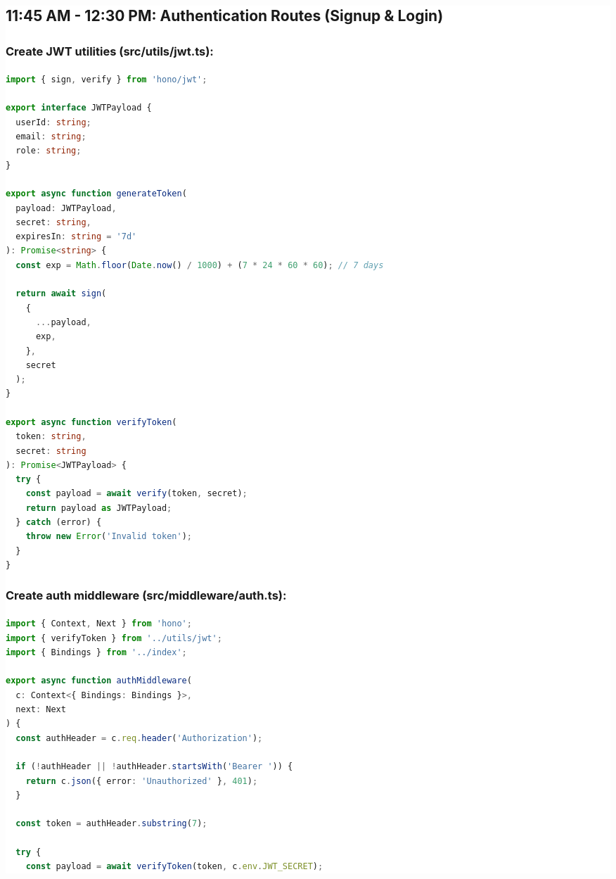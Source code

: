 
## 11:45 AM - 12:30 PM: Authentication Routes (Signup & Login)

### Create JWT utilities (src/utils/jwt.ts):
```typescript
import { sign, verify } from 'hono/jwt';

export interface JWTPayload {
  userId: string;
  email: string;
  role: string;
}

export async function generateToken(
  payload: JWTPayload,
  secret: string,
  expiresIn: string = '7d'
): Promise<string> {
  const exp = Math.floor(Date.now() / 1000) + (7 * 24 * 60 * 60); // 7 days

  return await sign(
    {
      ...payload,
      exp,
    },
    secret
  );
}

export async function verifyToken(
  token: string,
  secret: string
): Promise<JWTPayload> {
  try {
    const payload = await verify(token, secret);
    return payload as JWTPayload;
  } catch (error) {
    throw new Error('Invalid token');
  }
}
```

### Create auth middleware (src/middleware/auth.ts):
```typescript
import { Context, Next } from 'hono';
import { verifyToken } from '../utils/jwt';
import { Bindings } from '../index';

export async function authMiddleware(
  c: Context<{ Bindings: Bindings }>,
  next: Next
) {
  const authHeader = c.req.header('Authorization');

  if (!authHeader || !authHeader.startsWith('Bearer ')) {
    return c.json({ error: 'Unauthorized' }, 401);
  }

  const token = authHeader.substring(7);

  try {
    const payload = await verifyToken(token, c.env.JWT_SECRET);
```